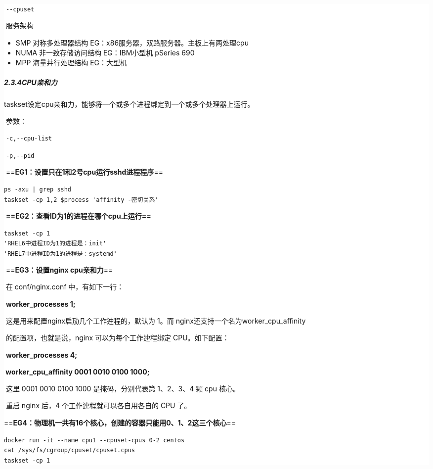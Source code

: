 ​	`--cpuset` 

​	服务架构

- SMP
  对称多处理器结构 EG：x86服务器，双路服务器。主板上有两处理cpu
- NUMA
  非一致存储访问结构 EG：IBM小型机 pSeries 690
- MPP
  海量并行处理结构 EG：大型机

##### 	2.3.4CPU亲和力

​	taskset设定cpu亲和力，能够将一个或多个进程绑定到一个或多个处理器上运行。

​	参数：

​	`-c,--cpu-list`	

​	`-p,--pid`			 



​	==**EG1：设置只在1和2号cpu运行sshd进程程序**==

   ```shell
ps -axu | grep sshd
taskset -cp 1,2 $process 'affinity -密切关系'
   ```

​	**==EG2：查看ID为1的进程在哪个cpu上运行==**

   ```shell
taskset -cp 1 
'RHEL6中进程ID为1的进程是：init'
'RHEL7中进程ID为1的进程是：systemd'
   ```

​	==**EG3：设置nginx cpu亲和力**==

​		在 conf/nginx.conf 中，有如下一行：

   ​		**worker_processes 1;**

   ​	这是用来配置nginx启劢几个工作迚程的，默认为 1。而 nginx还支持一个名为worker_cpu_affinity

   ​	的配置项，也就是说，nginx 可以为每个工作迚程绑定 CPU。如下配置：

   ​		**worker_processes 4;**

   **​		worker_cpu_affinity 0001 0010 0100 1000;**

   ​	这里 0001 0010 0100 1000 是掩码，分别代表第 1、2、3、4 颗 cpu 核心。

   ​	重启 nginx 后，4 个工作迚程就可以各自用各自的 CPU 了。

   ==**EG4：物理机一共有16个核心，创建的容器只能用0、1、2这三个核心**==

   ```shell
docker run -it --name cpu1 --cpuset-cpus 0-2 centos
cat /sys/fs/cgroup/cpuset/cpuset.cpus
taskset -cp 1
   ```
